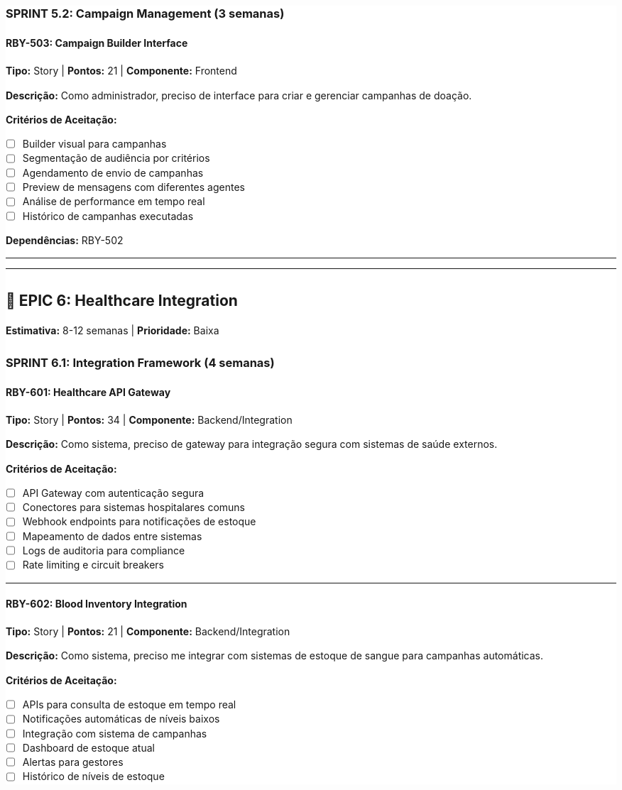 
### **SPRINT 5.2: Campaign Management (3 semanas)**

#### **RBY-503: Campaign Builder Interface**
**Tipo:** Story | **Pontos:** 21 | **Componente:** Frontend

**Descrição:**
Como administrador, preciso de interface para criar e gerenciar campanhas de doação.

**Critérios de Aceitação:**
- [ ] Builder visual para campanhas
- [ ] Segmentação de audiência por critérios
- [ ] Agendamento de envio de campanhas
- [ ] Preview de mensagens com diferentes agentes
- [ ] Análise de performance em tempo real
- [ ] Histórico de campanhas executadas

**Dependências:** RBY-502

---

---

## 🎯 **EPIC 6: Healthcare Integration**
**Estimativa:** 8-12 semanas | **Prioridade:** Baixa

### **SPRINT 6.1: Integration Framework (4 semanas)**

#### **RBY-601: Healthcare API Gateway**
**Tipo:** Story | **Pontos:** 34 | **Componente:** Backend/Integration

**Descrição:**
Como sistema, preciso de gateway para integração segura com sistemas de saúde externos.

**Critérios de Aceitação:**
- [ ] API Gateway com autenticação segura
- [ ] Conectores para sistemas hospitalares comuns
- [ ] Webhook endpoints para notificações de estoque
- [ ] Mapeamento de dados entre sistemas
- [ ] Logs de auditoria para compliance
- [ ] Rate limiting e circuit breakers

---

#### **RBY-602: Blood Inventory Integration**
**Tipo:** Story | **Pontos:** 21 | **Componente:** Backend/Integration

**Descrição:**
Como sistema, preciso me integrar com sistemas de estoque de sangue para campanhas automáticas.

**Critérios de Aceitação:**
- [ ] APIs para consulta de estoque em tempo real
- [ ] Notificações automáticas de níveis baixos
- [ ] Integração com sistema de campanhas
- [ ] Dashboard de estoque atual
- [ ] Alertas para gestores
- [ ] Histórico de níveis de estoque
